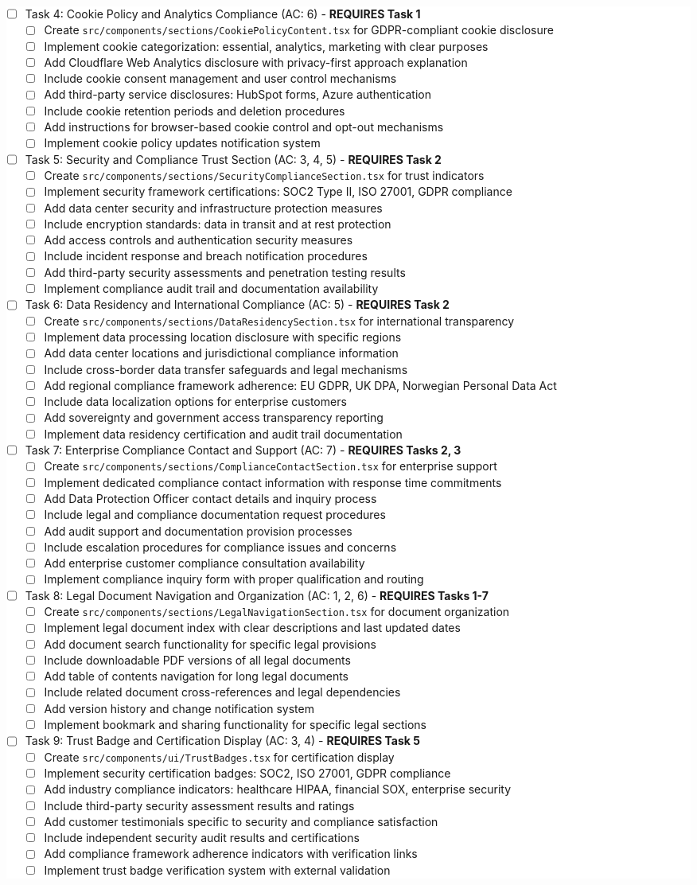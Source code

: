 - [ ] Task 4: Cookie Policy and Analytics Compliance (AC: 6) - **REQUIRES Task 1**
  - [ ] Create `src/components/sections/CookiePolicyContent.tsx` for GDPR-compliant cookie disclosure
  - [ ] Implement cookie categorization: essential, analytics, marketing with clear purposes
  - [ ] Add Cloudflare Web Analytics disclosure with privacy-first approach explanation
  - [ ] Include cookie consent management and user control mechanisms
  - [ ] Add third-party service disclosures: HubSpot forms, Azure authentication
  - [ ] Include cookie retention periods and deletion procedures
  - [ ] Add instructions for browser-based cookie control and opt-out mechanisms
  - [ ] Implement cookie policy updates notification system

- [ ] Task 5: Security and Compliance Trust Section (AC: 3, 4, 5) - **REQUIRES Task 2**
  - [ ] Create `src/components/sections/SecurityComplianceSection.tsx` for trust indicators
  - [ ] Implement security framework certifications: SOC2 Type II, ISO 27001, GDPR compliance
  - [ ] Add data center security and infrastructure protection measures
  - [ ] Include encryption standards: data in transit and at rest protection
  - [ ] Add access controls and authentication security measures
  - [ ] Include incident response and breach notification procedures
  - [ ] Add third-party security assessments and penetration testing results
  - [ ] Implement compliance audit trail and documentation availability

- [ ] Task 6: Data Residency and International Compliance (AC: 5) - **REQUIRES Task 2**
  - [ ] Create `src/components/sections/DataResidencySection.tsx` for international transparency
  - [ ] Implement data processing location disclosure with specific regions
  - [ ] Add data center locations and jurisdictional compliance information
  - [ ] Include cross-border data transfer safeguards and legal mechanisms
  - [ ] Add regional compliance framework adherence: EU GDPR, UK DPA, Norwegian Personal Data Act
  - [ ] Include data localization options for enterprise customers
  - [ ] Add sovereignty and government access transparency reporting
  - [ ] Implement data residency certification and audit trail documentation

- [ ] Task 7: Enterprise Compliance Contact and Support (AC: 7) - **REQUIRES Tasks 2, 3**
  - [ ] Create `src/components/sections/ComplianceContactSection.tsx` for enterprise support
  - [ ] Implement dedicated compliance contact information with response time commitments
  - [ ] Add Data Protection Officer contact details and inquiry process
  - [ ] Include legal and compliance documentation request procedures
  - [ ] Add audit support and documentation provision processes
  - [ ] Include escalation procedures for compliance issues and concerns
  - [ ] Add enterprise customer compliance consultation availability
  - [ ] Implement compliance inquiry form with proper qualification and routing

- [ ] Task 8: Legal Document Navigation and Organization (AC: 1, 2, 6) - **REQUIRES Tasks 1-7**
  - [ ] Create `src/components/sections/LegalNavigationSection.tsx` for document organization
  - [ ] Implement legal document index with clear descriptions and last updated dates
  - [ ] Add document search functionality for specific legal provisions
  - [ ] Include downloadable PDF versions of all legal documents
  - [ ] Add table of contents navigation for long legal documents
  - [ ] Include related document cross-references and legal dependencies
  - [ ] Add version history and change notification system
  - [ ] Implement bookmark and sharing functionality for specific legal sections

- [ ] Task 9: Trust Badge and Certification Display (AC: 3, 4) - **REQUIRES Task 5**
  - [ ] Create `src/components/ui/TrustBadges.tsx` for certification display
  - [ ] Implement security certification badges: SOC2, ISO 27001, GDPR compliance
  - [ ] Add industry compliance indicators: healthcare HIPAA, financial SOX, enterprise security
  - [ ] Include third-party security assessment results and ratings
  - [ ] Add customer testimonials specific to security and compliance satisfaction
  - [ ] Include independent security audit results and certifications
  - [ ] Add compliance framework adherence indicators with verification links
  - [ ] Implement trust badge verification system with external validation
